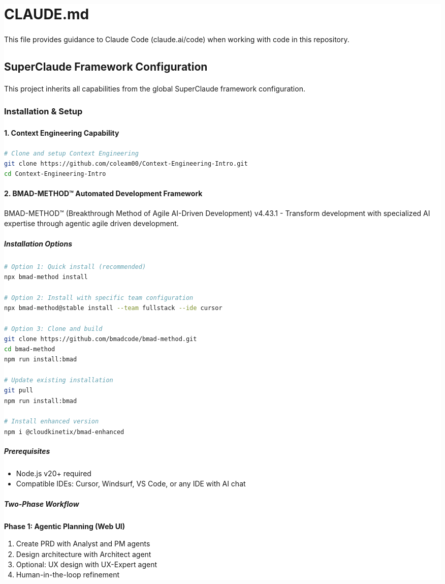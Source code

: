 # CLAUDE.md

This file provides guidance to Claude Code (claude.ai/code) when working with code in this repository.

## SuperClaude Framework Configuration

This project inherits all capabilities from the global SuperClaude framework configuration.

### Installation & Setup

#### 1. Context Engineering Capability
```bash
# Clone and setup Context Engineering
git clone https://github.com/coleam00/Context-Engineering-Intro.git
cd Context-Engineering-Intro
```

#### 2. BMAD-METHOD™ Automated Development Framework

BMAD-METHOD™ (Breakthrough Method of Agile AI-Driven Development) v4.43.1 - Transform development with specialized AI expertise through agentic agile driven development.

##### Installation Options
```bash
# Option 1: Quick install (recommended)
npx bmad-method install

# Option 2: Install with specific team configuration
npx bmad-method@stable install --team fullstack --ide cursor

# Option 3: Clone and build
git clone https://github.com/bmadcode/bmad-method.git
cd bmad-method
npm run install:bmad

# Update existing installation
git pull
npm run install:bmad

# Install enhanced version
npm i @cloudkinetix/bmad-enhanced
```

##### Prerequisites
- Node.js v20+ required
- Compatible IDEs: Cursor, Windsurf, VS Code, or any IDE with AI chat

##### Two-Phase Workflow

**Phase 1: Agentic Planning (Web UI)**
1. Create PRD with Analyst and PM agents
2. Design architecture with Architect agent  
3. Optional: UX design with UX-Expert agent
4. Human-in-the-loop refinement
